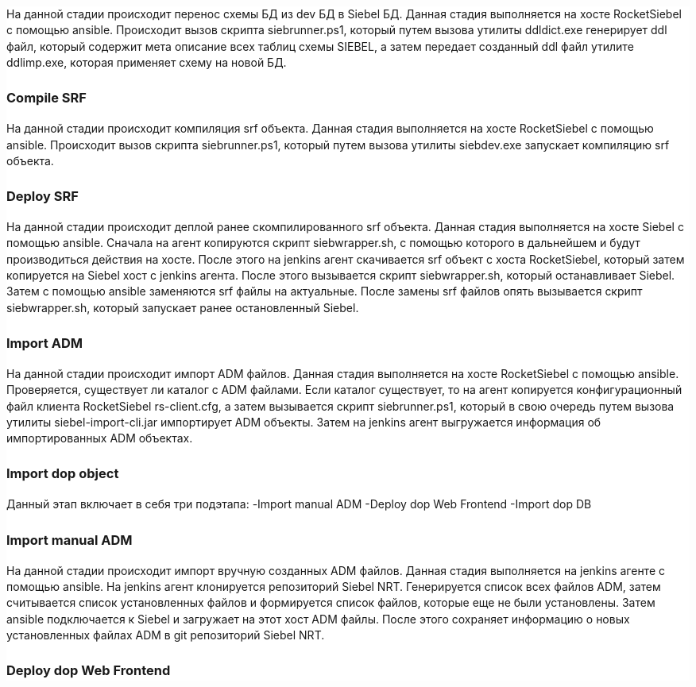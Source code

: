 На данной стадии происходит перенос схемы БД из dev БД в Siebel БД. Данная стадия выполняется на хосте RocketSiebel с помощью ansible. Происходит вызов скрипта siebrunner.ps1, который путем вызова утилиты ddldict.exe генерирует ddl файл, который содержит мета описание всех таблиц схемы SIEBEL, а затем передает созданный ddl файл утилите ddlimp.exe, которая применяет схему на новой БД.
 
### <a name="PipelinesRocketSeibelDeployStageCompileSRF"></a> Compile SRF
 
На данной стадии происходит компиляция srf объекта. Данная стадия выполняется на хосте RocketSiebel с помощью ansible. Происходит вызов скрипта siebrunner.ps1, который путем вызова утилиты siebdev.exe запускает компиляцию srf объекта.
 
### <a name="PipelinesRocketSeibelDeployStageDeploySRF"></a> Deploy SRF
 
На данной стадии происходит деплой ранее скомпилированного srf объекта. Данная стадия выполняется на хосте Siebel с помощью ansible. Сначала на агент копируются скрипт siebwrapper.sh, с помощью которого в дальнейшем и будут производиться действия на хосте. После этого на jenkins агент скачивается srf объект с хоста RocketSiebel, который затем копируется на Siebel хост с jenkins агента. После этого вызывается скрипт siebwrapper.sh, который останавливает Siebel. Затем с помощью ansible заменяются srf файлы на актуальные. После замены srf файлов опять вызывается скрипт siebwrapper.sh, который запускает ранее остановленный Siebel.
 
### <a name="PipelinesRocketSeibelDeployStageImportADM"></a> Import ADM
 
На данной стадии происходит импорт ADM файлов. Данная стадия выполняется на хосте RocketSiebel с помощью ansible. Проверяется, существует ли каталог с ADM файлами. Если каталог существует, то на агент копируется конфигурационный файл клиента RocketSiebel rs-client.cfg, а затем вызывается скрипт siebrunner.ps1, который в свою очередь путем вызова утилиты siebel-import-cli.jar импортирует ADM объекты. Затем на jenkins агент выгружается информация об импортированных ADM объектах.
 
 
### <a name="PipelinesRocketSeibelDeployStageImportdopobject"></a> Import dop object
 
Данный этап включает в себя три подэтапа:
-Import manual ADM
-Deploy dop Web Frontend
-Import dop DB
### <a name="PipelinesRocketSeibelDeployStageImportManualADM"></a> Import manual ADM
 
На данной стадии происходит импорт вручную созданных ADM файлов. Данная стадия выполняется на jenkins агенте с помощью ansible. На jenkins агент клонируется репозиторий Siebel NRT. Генерируется список всех файлов ADM, затем считывается список установленных файлов и формируется список файлов, которые еще не были установлены. Затем ansible подключается к Siebel и загружает на этот хост ADM файлы. После этого сохраняет информацию о новых установленных файлах ADM в git репозиторий Siebel NRT.
 
### <a name="PipelinesRocketSeibelDeployStageDeploydopWebFrontend"></a> Deploy dop Web Frontend
 